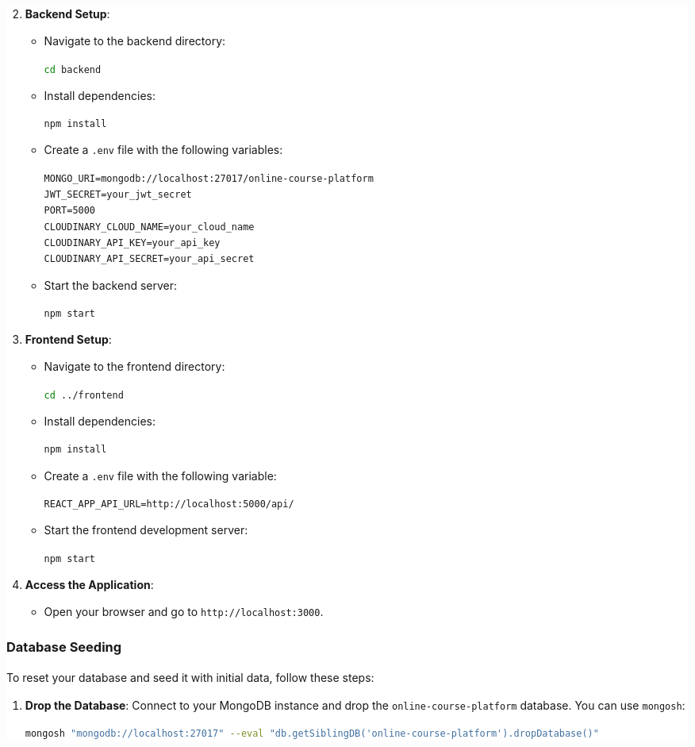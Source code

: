 2. **Backend Setup**:
   - Navigate to the backend directory:
     ```bash
     cd backend
     ```
   - Install dependencies:
     ```bash
     npm install
     ```
   - Create a `.env` file with the following variables:
     ```plaintext
     MONGO_URI=mongodb://localhost:27017/online-course-platform
     JWT_SECRET=your_jwt_secret
     PORT=5000
     CLOUDINARY_CLOUD_NAME=your_cloud_name
     CLOUDINARY_API_KEY=your_api_key
     CLOUDINARY_API_SECRET=your_api_secret
     ```
   - Start the backend server:
     ```bash
     npm start
     ```

3. **Frontend Setup**:
   - Navigate to the frontend directory:
     ```bash
     cd ../frontend
     ```
   - Install dependencies:
     ```bash
     npm install
     ```
   - Create a `.env` file with the following variable:
     ```plaintext
     REACT_APP_API_URL=http://localhost:5000/api/
     ```
   - Start the frontend development server:
     ```bash
     npm start
     ```

4. **Access the Application**:
   - Open your browser and go to `http://localhost:3000`.

### Database Seeding
To reset your database and seed it with initial data, follow these steps:

1.  **Drop the Database**:
    Connect to your MongoDB instance and drop the `online-course-platform` database. You can use `mongosh`:
    ```bash
    mongosh "mongodb://localhost:27017" --eval "db.getSiblingDB('online-course-platform').dropDatabase()"
    ```
